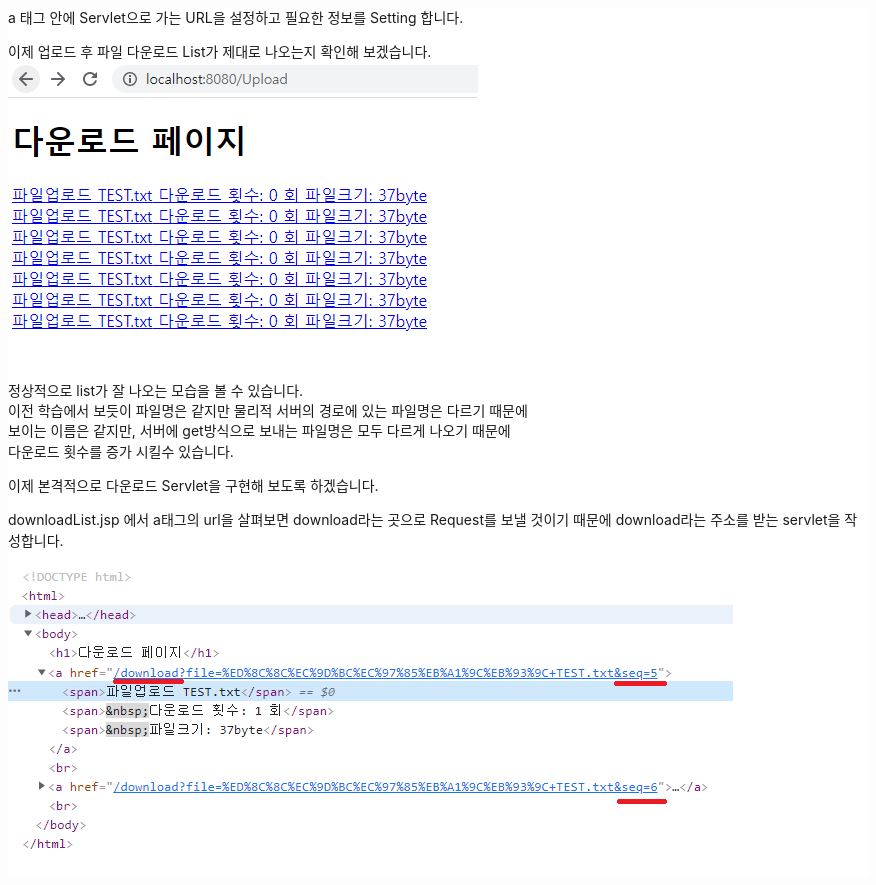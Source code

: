 a 태그 안에 Servlet으로 가는 URL을 설정하고 필요한 정보를 Setting 합니다.

이제 업로드 후 파일 다운로드 List가 제대로 나오는지 확인해 보겠습니다.
![downList](./image/downList_5.png)  
정상적으로 list가 잘 나오는 모습을 볼 수 있습니다.  
이전 학습에서 보듯이 파일명은 같지만 물리적 서버의 경로에 있는 파일명은 다르기 때문에  
보이는 이름은 같지만, 서버에 get방식으로 보내는 파일명은 모두 다르게 나오기 때문에  
다운로드 횟수를 증가 시킬수 있습니다.

이제 본격적으로 다운로드 Servlet을 구현해 보도록 하겠습니다.

downloadList.jsp 에서 a태그의 url을 살펴보면 download라는 곳으로 Request를 보낼 것이기 때문에 download라는 주소를 받는 servlet을 작성합니다.

![downSevlet](./image/down_servlet.png)  